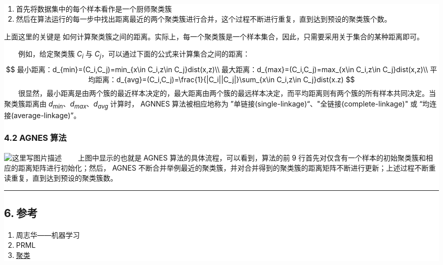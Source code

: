1. 首先将数据集中的每个样本看作是一个厨师聚类簇
2. 然后在算法运行的每一步中找出距离最近的两个聚类簇进行合并，这个过程不断进行重复，直到达到预设的聚类簇个数。

上面这里的关键是 如何计算聚类簇之间的距离。实际上，每一个聚类簇是一个样本集合，因此，只需要采用关于集合的某种距离即可。



&emsp;&emsp;例如，给定聚类簇 $C_i$ 与 $C_j$，可以通过下面的公式来计算集合之间的距离：
$$
最小距离：d_{min}=(C_i,C_j)=min_{x\in C_i,z\in C_j}dist(x,z)\\
最大距离：d_{max}=(C_i,C_j)=max_{x\in C_i,z\in C_j}dist(x,z)\\
平均距离：d_{avg}=(C_i,C_j)=\frac{1}{|C_i||C_j|}\sum_{x\in C_i,z\in C_j}dist(x.z)
$$
&emsp;&emsp;很显然，最小距离是由两个簇的最近样本决定的，最大距离由两个簇的最远样本决定，而平均距离则有两个簇的所有样本共同决定。当聚类簇距离由 $d_{min}、d_{max}、d_{avg}$ 计算时， AGNNES 算法被相应地称为 ”单链接(single-linkage)“、"全链接(complete-linkage)" 或 “均连接(average-linkage)”。



### 4.2 AGNES 算法
![这里写图片描述](//img-blog.csdn.net/20180318102441532?watermark/2/text/Ly9ibG9nLmNzZG4ubmV0L3FxXzM0Nzg0NzUz/font/5a6L5L2T/fontsize/400/fill/I0JBQkFCMA==/dissolve/70)
&emsp;&emsp;上图中显示的也就是 AGNES 算法的具体流程，可以看到，算法的前 9 行首先对仅含有一个样本的初始聚类簇和相应的距离矩阵进行初始化；然后， AGNES 不断合并举例最近的聚类簇，并对合并得到的聚类簇的距离矩阵不断进行更新；上述过程不断重读重复，直到达到预设的聚类簇数。

---

## 6. 参考
1. 周志华——机器学习
2. PRML
3. [聚类](http://www.cnblogs.com/pinard/p/6221564.html)